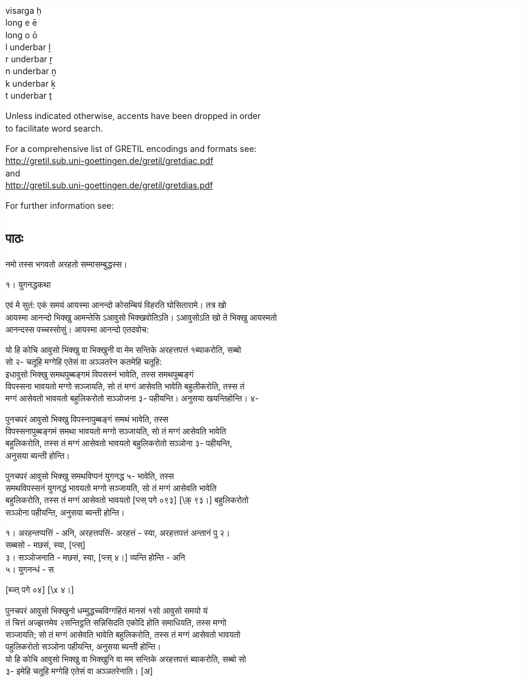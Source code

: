visarga  ḥ    
long e  ē     
long o  ō     
l underbar  ḻ    
r underbar  ṟ    
n underbar  ṉ    
k underbar  ḵ    
t underbar  ṯ    
  
  
  
Unless indicated otherwise, accents have been dropped in order   
to facilitate word search.  
  
For a comprehensive list of GRETIL encodings and formats see:  
http://gretil.sub.uni-goettingen.de/gretil/gretdiac.pdf  
and  
http://gretil.sub.uni-goettingen.de/gretil/gretdias.pdf  
  
For further information see:

## पाठः


नमो तस्स भगवतो अरहतो सम्मासम्बुद्धस्स।   
    
१। युगनद्धकथा  
    
एवं मे सुतं: एकं समयं आयस्मा आनन्दो कोसम्बियं विहरति घोसितारामे। तत्र खो  
आयस्मा आनन्दो भिक्खु आमन्तेसि ऽआवुसो भिक्खवोतिऽति। ऽआवुसोऽति खो ते भिक्खु आयस्मतो  
आनन्दस्स पच्चस्सोसुं। आयस्मा आनन्दो एतदवोच:   
    
यो हि कोचि आवुसो भिक्खु वा भिक्खुनी वा मेम सन्तिके अरहत्तपत्तं १ब्याकरोति, सब्बो  
सो २- चतूहि मग्गेहि एतेसं वा अञ्ञतरेन कतमेहि चतूहि:   
इधावुसो भिक्खु समथपुब्बङ्गमं विपसस्नं भावेति, तस्स समथपुब्बङ्गं  
विपस्सना भावयतो मग्गो सञ्जायति, सो तं मग्गं आसेवति भावेति बहुलीकरोति, तस्स तं  
मग्गं आसेवतो भावयतो बहुलिकरोतो सञ्ञोजना ३- पहीयन्ति। अनुसया खयन्तिहोन्ति। ४-  
    
पुनचपरं आवुसो भिक्खु विपस्नापुब्बङ्गं समथं भावेति, तस्स  
विपस्सनापुब्बङ्गमं समथा भावयतो मग्गो सञ्जायति, सो तं मग्गं आसेवति भावेति  
बहुलिकरोति, तस्स तं मग्गं आसेवतो भावयतो बहुलिकरोतो सञ्ञोना ३- पहीयन्ति,  
अनुसया ब्यन्ती होन्ति।   
    
पुनचपरं आवुसो भिक्खु समथविप्पनं युगनद्ध ५- भावेति, तस्स  
समथविपस्सनं युगनद्धं भावयतो मग्गो सञ्जायति, सो तं मग्गं आसेवति भावेति  
बहुलिकरोति, तस्स तं मग्गं आसेवतो भावयतो [प्त्स् पगे ०९३] [\क़् ९३।] बहुलिकरोतो  
सञ्ञोना पहीयन्ति, अनुसया ब्यन्ती होन्ति।   
    
१। अरहन्तप्पत्तिं - अनि, अरहत्तपत्तिं- अरहत्तं - स्या, अरहत्तपत्तं अन्तानं पु २।  
सब्बसो - मछसं, स्या, [प्त्स्]  
३। सञ्ञोजनाति - मछसं, स्या, [प्त्स् ४।] व्यन्ति होन्ति - अनि  
५। युगनन्धं - स  
    
[ब्ज्त् पगे ०४] [\x ४।]       
    
पुनचपरं आवुसो भिक्खुनो धम्मुद्धच्चविग्गहितं मानसं १सो आवुसो समयो यं  
तं चित्तं अज्झत्तमेव २सन्तिट्ठति सन्निसिदति एकोदि होति समाधियति, तस्स मग्गो  
सञ्जायति; सो तं मग्गं आसेवति भावेति बहुलिकरोति, तस्स तं मग्गं आसेवतो भावयतो  
पहुलिकरोतो सञ्ञोना पहीयन्ति, अनुसया ब्यन्ती होन्ति।   
यो हि कोचि आवुसो भिक्खु वा भिक्खुनि वा मम सन्तिके अरहत्तपत्तं ब्याकरोति, सब्बो सो  
३- इमेहि चतूहि मग्गेहि एतेसं वा अञ्ञतरेनाति। [अ]  
    